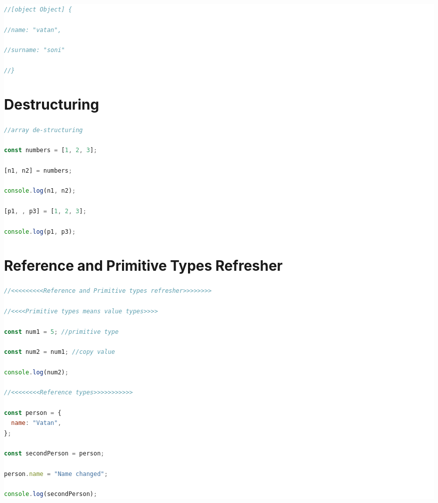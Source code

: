 ```javascript
//[object Object] {

//name: "vatan",

//surname: "soni"

//}
```

# Destructuring

```javascript
//array de-structuring

const numbers = [1, 2, 3];

[n1, n2] = numbers;

console.log(n1, n2);

[p1, , p3] = [1, 2, 3];

console.log(p1, p3);
```

# Reference and Primitive Types Refresher

```javascript
//<<<<<<<<<Reference and Primitive types refresher>>>>>>>>

//<<<<Primitive types means value types>>>>

const num1 = 5; //primitive type

const num2 = num1; //copy value

console.log(num2);

//<<<<<<<<Reference types>>>>>>>>>>>

const person = {
  name: "Vatan",
};

const secondPerson = person;

person.name = "Name changed";

console.log(secondPerson);
```
